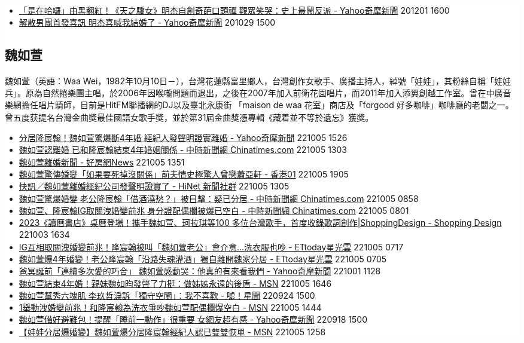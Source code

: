 - [「是在哈囉」由黑翻紅！《天之驕女》明杰自創奇葩口頭禪 觀眾笑哭：史上最鬧反派 - Yahoo奇摩新聞](https://tw.news.yahoo.com/%E6%98%AF%E5%9C%A8%E5%93%88%E5%9B%89%E7%94%B1%E9%BB%91%E7%BF%BB%E7%B4%85%E5%A4%A9%E4%B9%8B%E9%A9%95%E5%A5%B3%E6%98%8E%E6%9D%B0%E8%87%AA%E5%89%B5%E5%A5%87%E8%91%A9%E5%8F%A3%E9%A0%AD%E7%A6%AA%E8%A7%80%E7%9C%BE%E7%AC%91%E5%93%AD%E5%8F%B2%E4%B8%8A%E6%9C%80%E9%AC%A7%E5%8F%8D%E6%B4%BE-080540531.html "「是在哈囉」由黑翻紅！《天之驕女》明杰自創奇葩口頭禪 觀眾笑哭：史上最鬧反派 - Yahoo奇摩新聞") 201201 1600
- [解散男團首發喜訊 明杰喜喊我結婚了 - Yahoo奇摩新聞](https://tw.news.yahoo.com/%E8%A7%A3%E6%95%A3%E7%94%B7%E5%9C%98%E9%A6%96%E7%99%BC%E5%96%9C%E8%A8%8A-%E6%98%8E%E6%9D%B0%E5%96%9C%E5%96%8A%E6%88%91%E7%B5%90%E5%A9%9A%E4%BA%86-173004606.html "解散男團首發喜訊 明杰喜喊我結婚了 - Yahoo奇摩新聞") 201029 1500

## 魏如萱

魏如萱（英語：Waa Wei，1982年10月10日－），台灣花蓮縣富里鄉人，台灣創作女歌手、廣播主持人，綽號「娃娃」，其粉絲自稱「娃娃兵」。原為自然捲樂團主唱，於2006年因喉嚨問題而退出，之後在2007年加入前衛花園唱片，而2011年加入添翼創越工作室。曾在中廣音樂網擔任唱片騎師，目前是HitFM聯播網的DJ以及臺北永康街 「maison de waa 花室」商店及「forgood 好多咖啡」咖啡廳的老闆之一。曾五度获提名台灣金曲獎最佳國語女歌手獎，並於第31屆金曲獎憑專輯《藏着並不等於遺忘》獲獎。
- [分居隆宸翰！魏如萱驚爆斷4年婚 經紀人發聲明證實離婚 - Yahoo奇摩新聞](https://tw.news.yahoo.com/%E9%AD%8F%E5%A6%82%E8%90%B1%E9%A9%9A%E7%88%86%E6%96%B74%E5%B9%B4%E5%A9%9A-%E7%B6%93%E7%B4%80%E4%BA%BA%E7%99%BC%E8%81%B2%E8%AD%89%E5%AF%A6%E9%9B%A2%E5%A9%9A-045424306.html "分居隆宸翰！魏如萱驚爆斷4年婚 經紀人發聲明證實離婚 - Yahoo奇摩新聞") 221005 1526
- [魏如萱認離婚 已和隆宸翰結束4年婚姻關係 - 中時新聞網 Chinatimes.com](https://www.chinatimes.com/realtimenews/20221005002782-260404?ctrack=mo_main_star_p04 "魏如萱認離婚 已和隆宸翰結束4年婚姻關係 - 中時新聞網 Chinatimes.com") 221005 1303
- [魏如萱離婚新聞 - 好房網News](https://news.housefun.com.tw/news/%E9%AD%8F%E5%A6%82%E8%90%B1%E9%9B%A2%E5%A9%9A "魏如萱離婚新聞 - 好房網News") 221005 1351
- [魏如萱驚傳婚變「如果要死掉沒關係」前夫情史極驚人曾戀蕭亞軒 - 香港01](https://www.hk01.com/%E5%8D%B3%E6%99%82%E5%A8%9B%E6%A8%82/822276/%E9%AD%8F%E5%A6%82%E8%90%B1%E9%A9%9A%E5%82%B3%E5%A9%9A%E8%AE%8A-%E5%A6%82%E6%9E%9C%E8%A6%81%E6%AD%BB%E6%8E%89%E6%B2%92%E9%97%9C%E4%BF%82-%E5%89%8D%E5%A4%AB%E6%83%85%E5%8F%B2%E6%A5%B5%E9%A9%9A%E4%BA%BA%E6%9B%BE%E6%88%80%E8%95%AD%E4%BA%9E%E8%BB%92 "魏如萱驚傳婚變「如果要死掉沒關係」前夫情史極驚人曾戀蕭亞軒 - 香港01") 221005 1905
- [快訊／魏如萱離婚經紀公司發聲明證實了 - HiNet 新聞社群](https://times.hinet.net/mobile/news/24176781 "快訊／魏如萱離婚經紀公司發聲明證實了 - HiNet 新聞社群") 221005 1305
- [魏如萱驚爆婚變 老公隆宸翰「借酒澆愁？」被目擊：疑已分居 - 中時新聞網 Chinatimes.com](https://www.chinatimes.com/realtimenews/20221005001177-260404?ctrack=pc_main_recmd_p05 "魏如萱驚爆婚變 老公隆宸翰「借酒澆愁？」被目擊：疑已分居 - 中時新聞網 Chinatimes.com") 221005 0858
- [魏如萱、隆宸翰IG取關洩婚變前兆 身分證配偶欄被爆已空白 - 中時新聞網 Chinatimes.com](https://www.chinatimes.com/realtimenews/20221005000954-260404?ctrack=pc_main_headl_p04 "魏如萱、隆宸翰IG取關洩婚變前兆 身分證配偶欄被爆已空白 - 中時新聞網 Chinatimes.com") 221005 0801
- [2023《讀曆書店》桌曆登場！攜手魏如萱、珂拉琪等100 多位台灣歌手，首度收錄歌詞創作|ShoppingDesign - Shopping Design](https://www.shoppingdesign.com.tw/post/view/8290 "2023《讀曆書店》桌曆登場！攜手魏如萱、珂拉琪等100 多位台灣歌手，首度收錄歌詞創作|ShoppingDesign - Shopping Design") 221003 1634
- [IG互相取關洩婚變前兆！隆宸翰被叫「魏如萱老公」會介意…洗衣服也吵 - ETtoday星光雲](https://star.ettoday.net/news/2351797?redirect=1 "IG互相取關洩婚變前兆！隆宸翰被叫「魏如萱老公」會介意…洗衣服也吵 - ETtoday星光雲") 221005 0717
- [魏如萱爆4年婚變！老公隆宸翰「沿路失魂灌酒」獨自離開魏家分居 - ETtoday星光雲](https://star.ettoday.net/news/2351789?redirect=1 "魏如萱爆4年婚變！老公隆宸翰「沿路失魂灌酒」獨自離開魏家分居 - ETtoday星光雲") 221005 0705
- [爸冥誕前「連續多次愛的巧合」 魏如萱感動哭：他真的有來看我們 - Yahoo奇摩新聞](https://tw.news.yahoo.com/%E7%88%B8%E5%86%A5%E8%AA%95%E5%89%8D%E7%99%BC%E7%94%9F%E5%A4%9A%E6%AC%A1-%E6%84%9B%E7%9A%84%E5%B7%A7%E5%90%88-%E9%AD%8F%E5%A6%82%E8%90%B1%E6%84%9F%E5%8B%95%E5%93%AD-%E4%BB%96%E7%9C%9F%E7%9A%84%E6%9C%89%E4%BE%86%E7%9C%8B%E6%88%91%E5%80%91-032400068.html "爸冥誕前「連續多次愛的巧合」 魏如萱感動哭：他真的有來看我們 - Yahoo奇摩新聞") 221001 1128
- [魏如萱結束4年婚！親妹魏如昀發聲了力挺：做姊姊永遠的後盾 - MSN](https://www.msn.com/zh-tw/entertainment/news/%E9%AD%8F%E5%A6%82%E8%90%B1%E7%B5%90%E6%9D%9F4%E5%B9%B4%E5%A9%9A-%E8%A6%AA%E5%A6%B9%E9%AD%8F%E5%A6%82%E6%98%80%E7%99%BC%E8%81%B2%E4%BA%86-%E5%8A%9B%E6%8C%BA-%E5%81%9A%E5%A7%8A%E5%A7%8A%E6%B0%B8%E9%81%A0%E7%9A%84%E5%BE%8C%E7%9B%BE/ar-AA12C4js?li=BBqj0iS "魏如萱結束4年婚！親妹魏如昀發聲了力挺：做姊姊永遠的後盾 - MSN") 221005 1646
- [魏如萱幫秀六塊肌 李玖哲淚訴「獨守空閨」：我不喜歡 - 噓！星聞](https://stars.udn.com/star/story/10092/6637914 "魏如萱幫秀六塊肌 李玖哲淚訴「獨守空閨」：我不喜歡 - 噓！星聞") 220924 1500
- [1舉動洩婚變前兆！和隆宸翰為洗衣爭吵魏如萱配偶欄爆空白 - MSN](https://www.msn.com/zh-tw/entertainment/news/1%E8%88%89%E5%8B%95%E6%B4%A9%E5%A9%9A%E8%AE%8A%E5%89%8D%E5%85%86-%E5%92%8C%E9%9A%86%E5%AE%B8%E7%BF%B0%E7%82%BA%E6%B4%97%E8%A1%A3%E7%88%AD%E5%90%B5-%E9%AD%8F%E5%A6%82%E8%90%B1%E9%85%8D%E5%81%B6%E6%AC%84%E7%88%86%E7%A9%BA%E7%99%BD/ar-AA12BteV?li=BBqiNIf "1舉動洩婚變前兆！和隆宸翰為洗衣爭吵魏如萱配偶欄爆空白 - MSN") 221005 1444
- [魏如萱備好避難包！提醒「睡前一動作」很重要 女網友超有感 - Yahoo奇摩新聞](https://tw.news.yahoo.com/%E9%AD%8F%E5%A6%82%E8%90%B1%E5%82%99%E5%A5%BD%E9%81%BF%E9%9B%A3%E5%8C%85-%E6%8F%90%E9%86%92-%E7%9D%A1%E5%89%8D-%E5%8B%95%E4%BD%9C-%E5%BE%88%E9%87%8D%E8%A6%81-065202565.html "魏如萱備好避難包！提醒「睡前一動作」很重要 女網友超有感 - Yahoo奇摩新聞") 220918 1500
- [【娃娃分居爆婚變】魏如萱爆分居隆宸翰經紀人認已雙雙恢單 - MSN](https://www.msn.com/zh-tw/entertainment/news/%E5%A8%83%E5%A8%83%E5%88%86%E5%B1%85%E7%88%86%E5%A9%9A%E8%AE%8A-%E9%AD%8F%E5%A6%82%E8%90%B1%E7%88%86%E5%88%86%E5%B1%85%E9%9A%86%E5%AE%B8%E7%BF%B0-%E7%B6%93%E7%B4%80%E4%BA%BA%E8%AA%8D%E5%B7%B2%E9%9B%99%E9%9B%99%E6%81%A2%E5%96%AE/ar-AA12C6iF?li=BBqiNIf "【娃娃分居爆婚變】魏如萱爆分居隆宸翰經紀人認已雙雙恢單 - MSN") 221005 1258